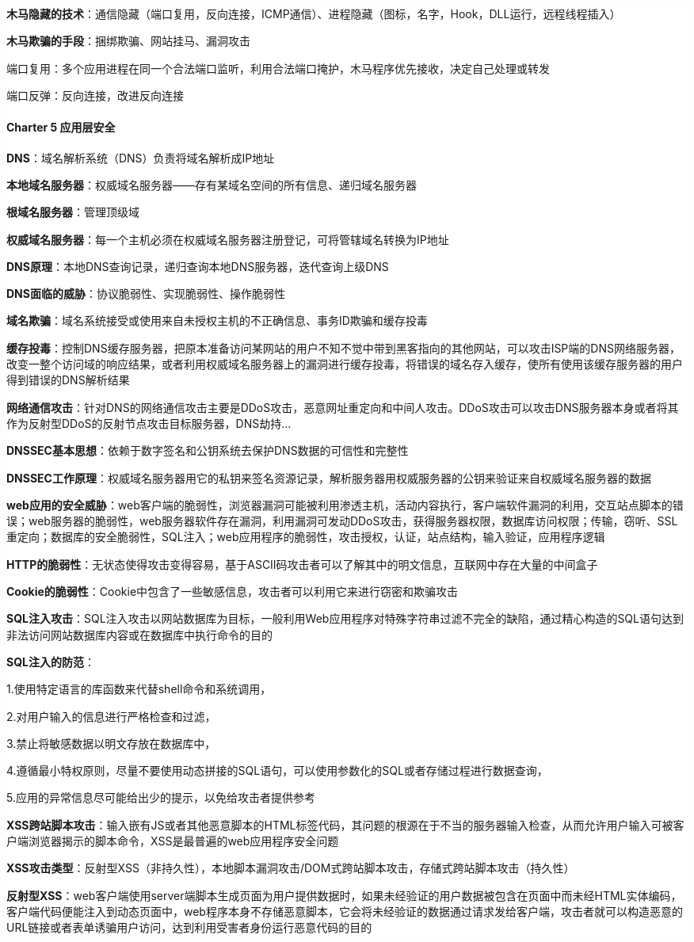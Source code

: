 **木马隐藏的技术**：通信隐藏（端口复用，反向连接，ICMP通信）、进程隐藏（图标，名字，Hook，DLL运行，远程线程插入）

**木马欺骗的手段**：捆绑欺骗、网站挂马、漏洞攻击

[^]: 可以使用ICMP协议实现比较隐蔽的通信

端口复用：多个应用进程在同一个合法端口监听，利用合法端口掩护，木马程序优先接收，决定自己处理或转发

端口反弹：反向连接，改进反向连接

#### Charter 5 应用层安全

**DNS**：域名解析系统（DNS）负责将域名解析成IP地址

**本地域名服务器**：权威域名服务器——存有某域名空间的所有信息、递归域名服务器

**根域名服务器**：管理顶级域

**权威域名服务器**：每一个主机必须在权威域名服务器注册登记，可将管辖域名转换为IP地址

**DNS原理**：本地DNS查询记录，递归查询本地DNS服务器，迭代查询上级DNS

**DNS面临的威胁**：协议脆弱性、实现脆弱性、操作脆弱性

**域名欺骗**：域名系统接受或使用来自未授权主机的不正确信息、事务ID欺骗和缓存投毒

**缓存投毒**：控制DNS缓存服务器，把原本准备访问某网站的用户不知不觉中带到黑客指向的其他网站，可以攻击ISP端的DNS网络服务器，改变一整个访问域的响应结果，或者利用权威域名服务器上的漏洞进行缓存投毒，将错误的域名存入缓存，使所有使用该缓存服务器的用户得到错误的DNS解析结果

**网络通信攻击**：针对DNS的网络通信攻击主要是DDoS攻击，恶意网址重定向和中间人攻击。DDoS攻击可以攻击DNS服务器本身或者将其作为反射型DDoS的反射节点攻击目标服务器，DNS劫持...

**DNSSEC基本思想**：依赖于数字签名和公钥系统去保护DNS数据的可信性和完整性

**DNSSEC工作原理**：权威域名服务器用它的私钥来签名资源记录，解析服务器用权威服务器的公钥来验证来自权威域名服务器的数据

[^]: DNSSEC不保证机密性

**web应用的安全威胁**：web客户端的脆弱性，浏览器漏洞可能被利用渗透主机，活动内容执行，客户端软件漏洞的利用，交互站点脚本的错误；web服务器的脆弱性，web服务器软件存在漏洞，利用漏洞可发动DDoS攻击，获得服务器权限，数据库访问权限；传输，窃听、SSL重定向；数据库的安全脆弱性，SQL注入；web应用程序的脆弱性，攻击授权，认证，站点结构，输入验证，应用程序逻辑

**HTTP的脆弱性**：无状态使得攻击变得容易，基于ASCII码攻击者可以了解其中的明文信息，互联网中存在大量的中间盒子

**Cookie的脆弱性**：Cookie中包含了一些敏感信息，攻击者可以利用它来进行窃密和欺骗攻击

**SQL注入攻击**：SQL注入攻击以网站数据库为目标，一般利用Web应用程序对特殊字符串过滤不完全的缺陷，通过精心构造的SQL语句达到非法访问网站数据库内容或在数据库中执行命令的目的

[^]: 大多数SQL注入攻击发生在Web应用程序使用用户提供的输入内容来拼接动态SQL语句以访问数据库的情形

**SQL注入的防范**：

1.使用特定语言的库函数来代替shell命令和系统调用，

2.对用户输入的信息进行严格检查和过滤，

3.禁止将敏感数据以明文存放在数据库中，

4.遵循最小特权原则，尽量不要使用动态拼接的SQL语句，可以使用参数化的SQL或者存储过程进行数据查询，

5.应用的异常信息尽可能给出少的提示，以免给攻击者提供参考

**XSS跨站脚本攻击**：输入嵌有JS或者其他恶意脚本的HTML标签代码，其问题的根源在于不当的服务器输入检查，从而允许用户输入可被客户端浏览器揭示的脚本命令，XSS是最普遍的web应用程序安全问题

**XSS攻击类型**：反射型XSS（非持久性），本地脚本漏洞攻击/DOM式跨站脚本攻击，存储式跨站脚本攻击（持久性）

**反射型XSS**：web客户端使用server端脚本生成页面为用户提供数据时，如果未经验证的用户数据被包含在页面中而未经HTML实体编码，客户端代码便能注入到动态页面中，web程序本身不存储恶意脚本，它会将未经验证的数据通过请求发给客户端，攻击者就可以构造恶意的URL链接或者表单诱骗用户访问，达到利用受害者身份运行恶意代码的目的


[^]: 主机包含计算机和非计算机设备，信道包括有线信道和无线信道，网络设备包括集线器、交换机和路由器等。
[^]: 重放攻击破坏了数据的可鉴别性
[^]: DoS可能作为其他攻击的辅助手段，比如通过DoS造成系统重启使得更改的配置生效，或导致防火墙不能工作，或通过Dos瘫痪DNS服务器后再假冒该DNS服务器
[^]: 反射型拒绝服务攻击不仅要“反射”，还要“放大”，因此通常会选取响应包远大于请求包的协议
[^]: 近年来，不同类别的恶意程序之间的界限逐渐模糊
[^]: 防火墙本身必须具有很强的抗攻击能力，以确保其自身的安全性，防火墙简单的可以只由路由器实现，复杂的可以用主机、专用硬件设备及软件甚至一个子网来实现
[^]: 过滤规则是防火墙的核心，其作用是执行网络访问策略